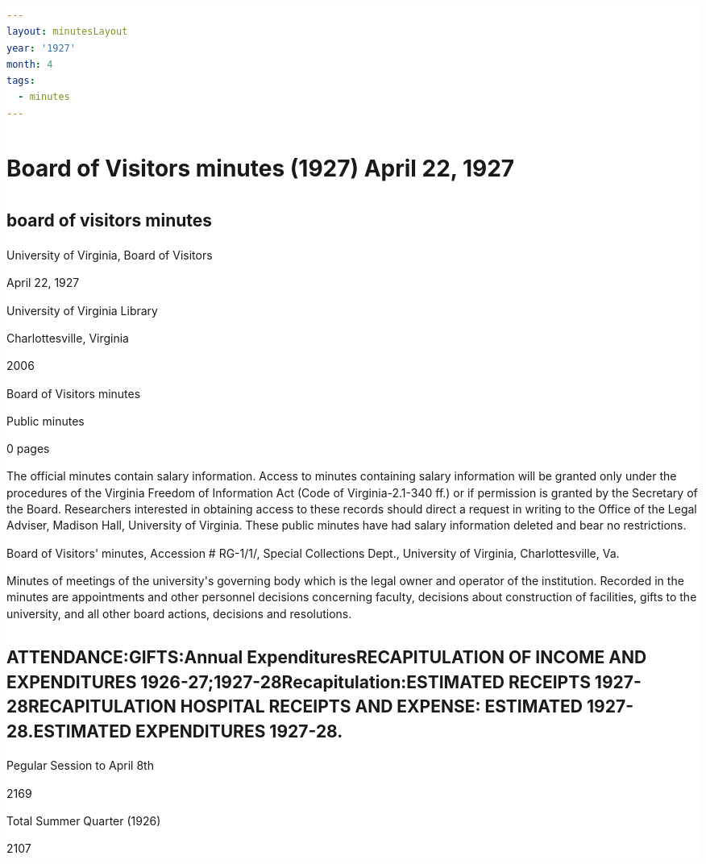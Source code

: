 ```yaml
---
layout: minutesLayout
year: '1927'
month: 4
tags:
  - minutes
---
```

Board of Visitors minutes (1927) April 22, 1927
===============================================

board of visitors minutes
-------------------------

University of Virginia, Board of Visitors

April 22, 1927

University of Virginia Library

Charlottesville, Virginia

2006

Board of Visitors minutes

Public minutes

0 pages

The official minutes contain salary information. Access to minutes containing salary information will be granted only under the procedures of the Virginia Freedom of Information Act (Code of Virginia-2.1-340 ff.) or if permission is granted by the Secretary of the Board. Researchers interested in obtaining access to these records should direct a request in writing to the Office of the Legal Adviser, Madison Hall, University of Virginia. These public minutes have had salary information deleted and bear no restrictions.

Board of Visitors' minutes, Accession # RG-1/1/, Special Collections Dept., University of Virginia, Charlottesville, Va.

Minutes of meetings of the university's governing body which is the legal owner and operator of the institution. Recorded in the minutes are appointments and other personnel decisions concerning faculty, decisions about construction of facilities, gifts to the university, and all other board actions, decisions and resolutions.

ATTENDANCE:GIFTS:Annual ExpendituresRECAPITULATION OF INCOME AND EXPENDITURES 1926-27;1927-28Recapitulation:ESTIMATED RECEIPTS 1927-28RECAPITULATION HOSPITAL RECEIPTS AND EXPENSE: ESTIMATED 1927-28.ESTIMATED EXPENDITURES 1927-28.
-------------------------------------------------------------------------------------------------------------------------------------------------------------------------------------------------------------------------------------

Pegular Session to April 8th

2169

Total Summer Quarter (1926)

2107
